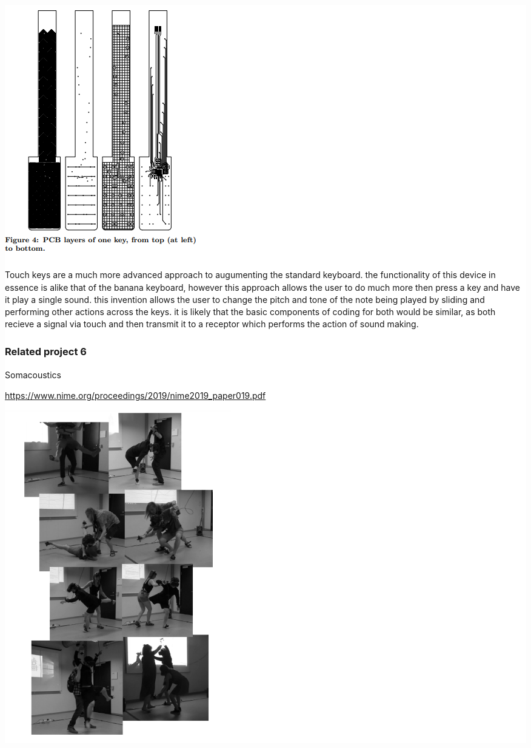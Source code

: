 ![Image](touchkeys.PNG)

Touch keys are a much more advanced approach to augumenting the standard keyboard. the functionality of this device in essence is alike that of the banana keyboard, however this approach allows the user to do much more then press a key and have it play a single sound. this invention allows the user to change the pitch and tone of the note being played by sliding and performing other actions across the keys. it is likely that the basic components of coding for both would be similar, as both recieve a signal via touch and then transmit it to a receptor which performs the action of sound making. 

### Related project 6 ###
Somacoustics

https://www.nime.org/proceedings/2019/nime2019_paper019.pdf

![Image](somacoustics.PNG)
